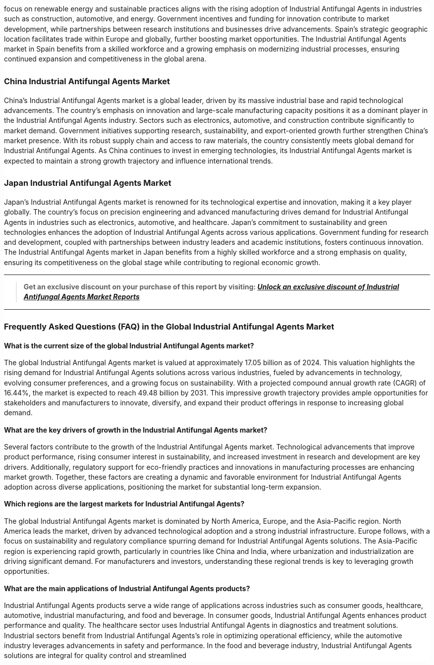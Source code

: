 focus on renewable energy and sustainable practices aligns with the rising adoption of Industrial Antifungal Agents in industries such as construction, automotive, and energy. Government incentives and funding for innovation contribute to market development, while partnerships between research institutions and businesses drive advancements. Spain&rsquo;s strategic geographic location facilitates trade within Europe and globally, further boosting market opportunities. The Industrial Antifungal Agents market in Spain benefits from a skilled workforce and a growing emphasis on modernizing industrial processes, ensuring continued expansion and competitiveness in the global arena.</p><h3>China Industrial Antifungal Agents Market</h3><p>China&rsquo;s Industrial Antifungal Agents market is a global leader, driven by its massive industrial base and rapid technological advancements. The country&rsquo;s emphasis on innovation and large-scale manufacturing capacity positions it as a dominant player in the Industrial Antifungal Agents industry. Sectors such as electronics, automotive, and construction contribute significantly to market demand. Government initiatives supporting research, sustainability, and export-oriented growth further strengthen China&rsquo;s market presence. With its robust supply chain and access to raw materials, the country consistently meets global demand for Industrial Antifungal Agents. As China continues to invest in emerging technologies, its Industrial Antifungal Agents market is expected to maintain a strong growth trajectory and influence international trends.</p><h3>Japan Industrial Antifungal Agents Market</h3><p>Japan&rsquo;s Industrial Antifungal Agents market is renowned for its technological expertise and innovation, making it a key player globally. The country&rsquo;s focus on precision engineering and advanced manufacturing drives demand for Industrial Antifungal Agents in industries such as electronics, automotive, and healthcare. Japan&rsquo;s commitment to sustainability and green technologies enhances the adoption of Industrial Antifungal Agents across various applications. Government funding for research and development, coupled with partnerships between industry leaders and academic institutions, fosters continuous innovation. The Industrial Antifungal Agents market in Japan benefits from a highly skilled workforce and a strong emphasis on quality, ensuring its competitiveness on the global stage while contributing to regional economic growth.</p><hr /><blockquote><p><strong>Get an exclusive discount on your purchase of this report by visiting: <em><a href="://marketresearchpulse.com/ask-for-discount/143578?utm_source=Github&amp;utm_medium=0115">Unlock an exclusive discount of Industrial Antifungal Agents Market Reports</a></em>&nbsp;</strong></p></blockquote><hr /><h3>Frequently Asked Questions (FAQ) in the Global Industrial Antifungal Agents Market</h3><p><strong>What is the current size of the global Industrial Antifungal Agents market?</strong></p><p>The global Industrial Antifungal Agents market is valued at approximately 17.05 billion as of 2024. This valuation highlights the rising demand for Industrial Antifungal Agents solutions across various industries, fueled by advancements in technology, evolving consumer preferences, and a growing focus on sustainability. With a projected compound annual growth rate (CAGR) of 16.44%, the market is expected to reach 49.48 billion by 2031. This impressive growth trajectory provides ample opportunities for stakeholders and manufacturers to innovate, diversify, and expand their product offerings in response to increasing global demand.</p><p><strong>What are the key drivers of growth in the Industrial Antifungal Agents market?</strong></p><p>Several factors contribute to the growth of the Industrial Antifungal Agents market. Technological advancements that improve product performance, rising consumer interest in sustainability, and increased investment in research and development are key drivers. Additionally, regulatory support for eco-friendly practices and innovations in manufacturing processes are enhancing market growth. Together, these factors are creating a dynamic and favorable environment for Industrial Antifungal Agents adoption across diverse applications, positioning the market for substantial long-term expansion.</p><p><strong>Which regions are the largest markets for Industrial Antifungal Agents?</strong></p><p>The global Industrial Antifungal Agents market is dominated by North America, Europe, and the Asia-Pacific region. North America leads the market, driven by advanced technological adoption and a strong industrial infrastructure. Europe follows, with a focus on sustainability and regulatory compliance spurring demand for Industrial Antifungal Agents solutions. The Asia-Pacific region is experiencing rapid growth, particularly in countries like China and India, where urbanization and industrialization are driving significant demand. For manufacturers and investors, understanding these regional trends is key to leveraging growth opportunities.</p><p><strong>What are the main applications of Industrial Antifungal Agents products?</strong></p><p>Industrial Antifungal Agents products serve a wide range of applications across industries such as consumer goods, healthcare, automotive, industrial manufacturing, and food and beverage. In consumer goods, Industrial Antifungal Agents enhances product performance and quality. The healthcare sector uses Industrial Antifungal Agents in diagnostics and treatment solutions. Industrial sectors benefit from Industrial Antifungal Agents&rsquo;s role in optimizing operational efficiency, while the automotive industry leverages advancements in safety and performance. In the food and beverage industry, Industrial Antifungal Agents solutions are integral for quality control and streamlined
